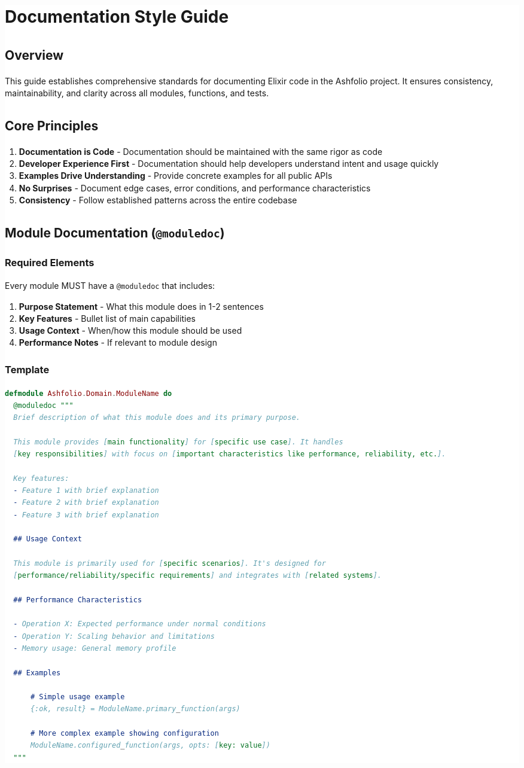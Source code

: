 # Documentation Style Guide

## Overview

This guide establishes comprehensive standards for documenting Elixir code in the Ashfolio project. It ensures consistency, maintainability, and clarity across all modules, functions, and tests.

## Core Principles

1. **Documentation is Code** - Documentation should be maintained with the same rigor as code
2. **Developer Experience First** - Documentation should help developers understand intent and usage quickly
3. **Examples Drive Understanding** - Provide concrete examples for all public APIs
4. **No Surprises** - Document edge cases, error conditions, and performance characteristics
5. **Consistency** - Follow established patterns across the entire codebase

## Module Documentation (`@moduledoc`)

### Required Elements

Every module MUST have a `@moduledoc` that includes:

1. **Purpose Statement** - What this module does in 1-2 sentences
2. **Key Features** - Bullet list of main capabilities
3. **Usage Context** - When/how this module should be used
4. **Performance Notes** - If relevant to module design

### Template

```elixir
defmodule Ashfolio.Domain.ModuleName do
  @moduledoc """
  Brief description of what this module does and its primary purpose.

  This module provides [main functionality] for [specific use case]. It handles
  [key responsibilities] with focus on [important characteristics like performance, reliability, etc.].

  Key features:
  - Feature 1 with brief explanation
  - Feature 2 with brief explanation
  - Feature 3 with brief explanation

  ## Usage Context

  This module is primarily used for [specific scenarios]. It's designed for
  [performance/reliability/specific requirements] and integrates with [related systems].

  ## Performance Characteristics

  - Operation X: Expected performance under normal conditions
  - Operation Y: Scaling behavior and limitations
  - Memory usage: General memory profile

  ## Examples

      # Simple usage example
      {:ok, result} = ModuleName.primary_function(args)

      # More complex example showing configuration
      ModuleName.configured_function(args, opts: [key: value])
  """
```